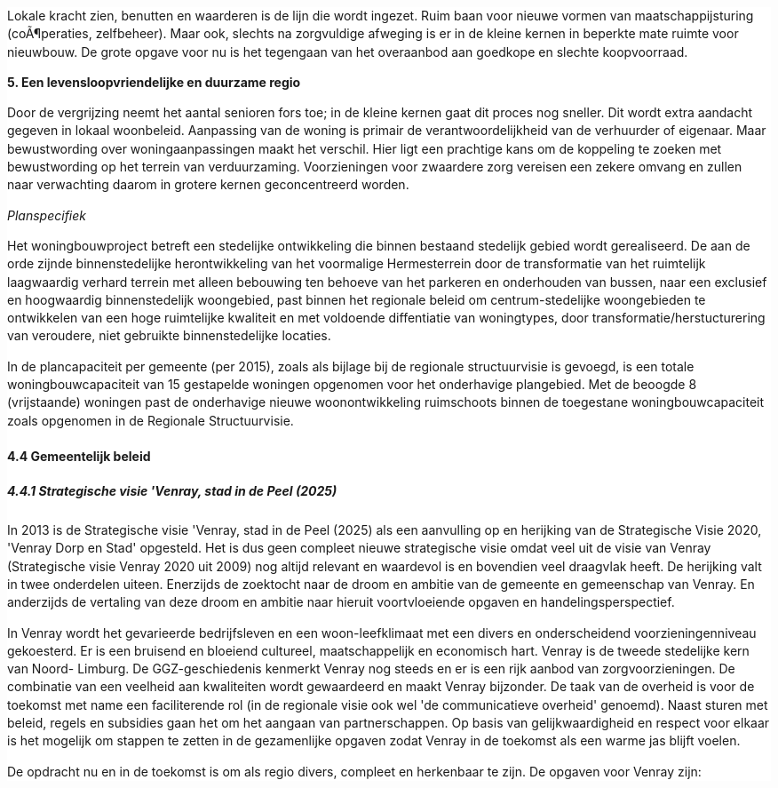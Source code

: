 Lokale kracht zien, benutten en waarderen is de lijn die wordt ingezet. Ruim baan voor nieuwe vormen van maatschappijsturing (coÃ¶peraties, zelfbeheer). Maar ook, slechts na zorgvuldige afweging is er in de kleine kernen in beperkte mate ruimte voor nieuwbouw. De grote opgave voor nu is het tegengaan van het overaanbod aan goedkope en slechte koopvoorraad.

**5\. Een levensloopvriendelijke en duurzame regio**

Door de vergrijzing neemt het aantal senioren fors toe; in de kleine kernen gaat dit proces nog sneller. Dit wordt extra aandacht gegeven in lokaal woonbeleid. Aanpassing van de woning is primair de verantwoordelijkheid van de verhuurder of eigenaar. Maar bewustwording over woningaanpassingen maakt het verschil. Hier ligt een prachtige kans om de koppeling te zoeken met bewustwording op het terrein van verduurzaming. Voorzieningen voor zwaardere zorg vereisen een zekere omvang en zullen naar verwachting daarom in grotere kernen geconcentreerd worden.

*Planspecifiek*

Het woningbouwproject betreft een stedelijke ontwikkeling die binnen bestaand stedelijk gebied wordt gerealiseerd. De aan de orde zijnde binnenstedelijke herontwikkeling van het voormalige Hermesterrein door de transformatie van het ruimtelijk laagwaardig verhard terrein met alleen bebouwing ten behoeve van het parkeren en onderhouden van bussen, naar een exclusief en hoogwaardig binnenstedelijk woongebied, past binnen het regionale beleid om centrum\-stedelijke woongebieden te ontwikkelen van een hoge ruimtelijke kwaliteit en met voldoende diffentiatie van woningtypes, door transformatie/herstucturering van veroudere, niet gebruikte binnenstedelijke locaties.

In de plancapaciteit per gemeente (per 2015\), zoals als bijlage bij de regionale structuurvisie is gevoegd, is een totale woningbouwcapaciteit van 15 gestapelde woningen opgenomen voor het onderhavige plangebied. Met de beoogde 8 (vrijstaande) woningen past de onderhavige nieuwe woonontwikkeling ruimschoots binnen de toegestane woningbouwcapaciteit zoals opgenomen in de Regionale Structuurvisie.

#### 4\.4 Gemeentelijk beleid

##### 4\.4\.1 Strategische visie 'Venray, stad in de Peel (2025\)

In 2013 is de Strategische visie 'Venray, stad in de Peel (2025\) als een aanvulling op en herijking van de Strategische Visie 2020, 'Venray Dorp en Stad' opgesteld. Het is dus geen compleet nieuwe strategische visie omdat veel uit de visie van Venray (Strategische visie Venray 2020 uit 2009\) nog altijd relevant en waardevol is en bovendien veel draagvlak heeft. De herijking valt in twee onderdelen uiteen. Enerzijds de zoektocht naar de droom en ambitie van de gemeente en gemeenschap van Venray. En anderzijds de vertaling van deze droom en ambitie naar hieruit voortvloeiende opgaven en handelingsperspectief.

In Venray wordt het gevarieerde bedrijfsleven en een woon\-leefklimaat met een divers en onderscheidend voorzieningenniveau gekoesterd. Er is een bruisend en bloeiend cultureel, maatschappelijk en economisch hart. Venray is de tweede stedelijke kern van Noord\- Limburg. De GGZ\-geschiedenis kenmerkt Venray nog steeds en er is een rijk aanbod van zorgvoorzieningen. De combinatie van een veelheid aan kwaliteiten wordt gewaardeerd en maakt Venray bijzonder. De taak van de overheid is voor de toekomst met name een faciliterende rol (in de regionale visie ook wel 'de communicatieve overheid' genoemd). Naast sturen met beleid, regels en subsidies gaan het om het aangaan van partnerschappen. Op basis van gelijkwaardigheid en respect voor elkaar is het mogelijk om stappen te zetten in de gezamenlijke opgaven zodat Venray in de toekomst als een warme jas blijft voelen.

De opdracht nu en in de toekomst is om als regio divers, compleet en herkenbaar te zijn. De opgaven voor Venray zijn:
